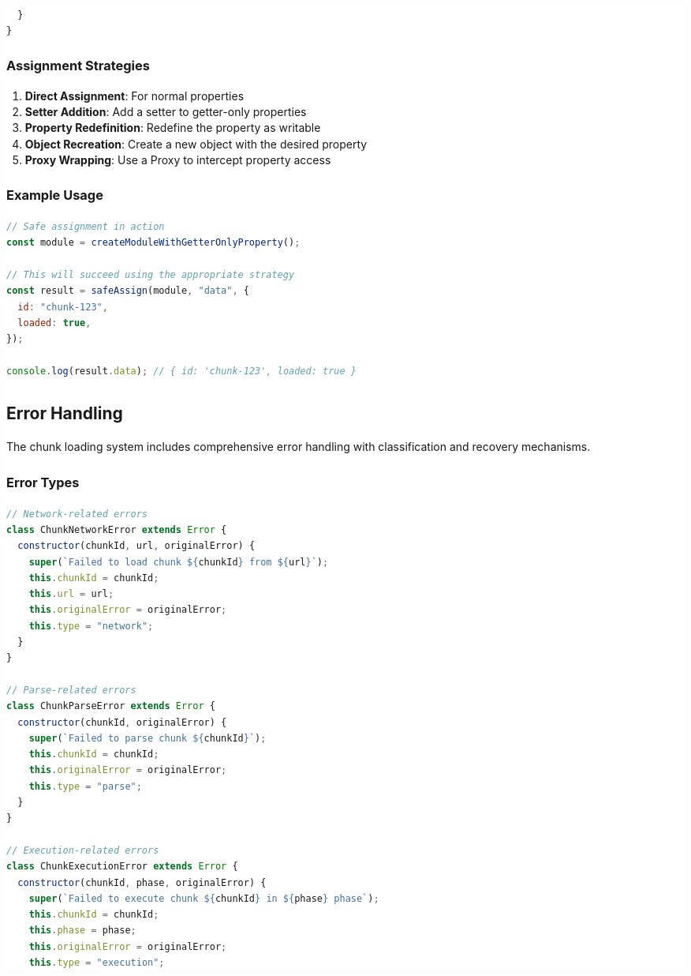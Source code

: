 ```javascript
  }
}
```

### Assignment Strategies

1. **Direct Assignment**: For normal properties
2. **Setter Addition**: Add a setter to getter-only properties
3. **Property Redefinition**: Redefine the property as writable
4. **Object Recreation**: Create a new object with the desired property
5. **Proxy Wrapping**: Use a Proxy to intercept property access

### Example Usage

```javascript
// Safe assignment in action
const module = createModuleWithGetterOnlyProperty();

// This will succeed using the appropriate strategy
const result = safeAssign(module, "data", {
  id: "chunk-123",
  loaded: true,
});

console.log(result.data); // { id: 'chunk-123', loaded: true }
```

## Error Handling

The chunk loading system includes comprehensive error handling with classification and recovery mechanisms.

### Error Types

```javascript
// Network-related errors
class ChunkNetworkError extends Error {
  constructor(chunkId, url, originalError) {
    super(`Failed to load chunk ${chunkId} from ${url}`);
    this.chunkId = chunkId;
    this.url = url;
    this.originalError = originalError;
    this.type = "network";
  }
}

// Parse-related errors
class ChunkParseError extends Error {
  constructor(chunkId, originalError) {
    super(`Failed to parse chunk ${chunkId}`);
    this.chunkId = chunkId;
    this.originalError = originalError;
    this.type = "parse";
  }
}

// Execution-related errors
class ChunkExecutionError extends Error {
  constructor(chunkId, phase, originalError) {
    super(`Failed to execute chunk ${chunkId} in ${phase} phase`);
    this.chunkId = chunkId;
    this.phase = phase;
    this.originalError = originalError;
    this.type = "execution";
```
